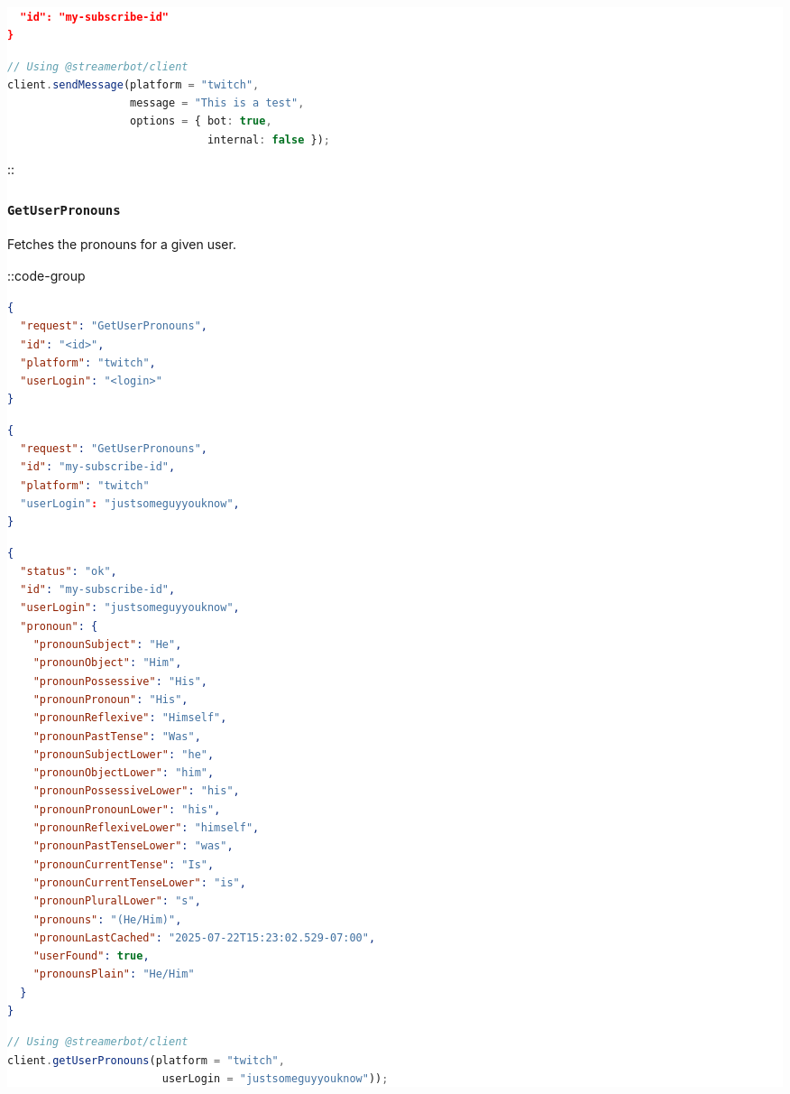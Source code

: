   ```json [↙️ Response]
    "id": "my-subscribe-id"
  }
  ```
  ```ts [example.js]
  // Using @streamerbot/client
  client.sendMessage(platform = "twitch",
                     message = "This is a test",
                     options = { bot: true,
                                 internal: false });
  ```
::

### `GetUserPronouns`
Fetches the pronouns for a given user.

::code-group
  ```json [Schema]
  {
    "request": "GetUserPronouns",
    "id": "<id>",
    "platform": "twitch",
    "userLogin": "<login>"
  }
  ```
  ```json [↗️ Request]
  {
    "request": "GetUserPronouns",
    "id": "my-subscribe-id",
    "platform": "twitch"
    "userLogin": "justsomeguyyouknow",
  }
  ```
  ```json [↙️ Response]
  {
    "status": "ok",
    "id": "my-subscribe-id",
    "userLogin": "justsomeguyyouknow",
    "pronoun": {
      "pronounSubject": "He",
      "pronounObject": "Him",
      "pronounPossessive": "His",
      "pronounPronoun": "His",
      "pronounReflexive": "Himself",
      "pronounPastTense": "Was",
      "pronounSubjectLower": "he",
      "pronounObjectLower": "him",
      "pronounPossessiveLower": "his",
      "pronounPronounLower": "his",
      "pronounReflexiveLower": "himself",
      "pronounPastTenseLower": "was",
      "pronounCurrentTense": "Is",
      "pronounCurrentTenseLower": "is",
      "pronounPluralLower": "s",
      "pronouns": "(He/Him)",
      "pronounLastCached": "2025-07-22T15:23:02.529-07:00",
      "userFound": true,
      "pronounsPlain": "He/Him"
    }
  }
  ```
  ```ts [example.js]
  // Using @streamerbot/client
  client.getUserPronouns(platform = "twitch",
                          userLogin = "justsomeguyyouknow"));
  ```